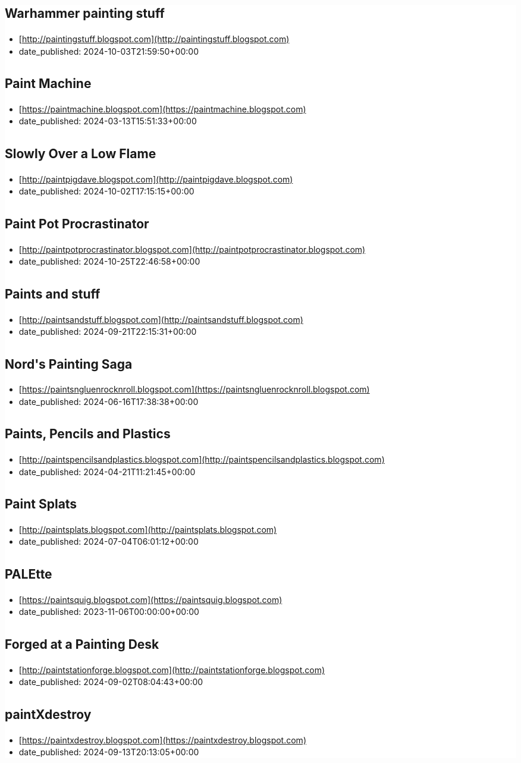  ## Warhammer painting stuff
 - [http://paintingstuff.blogspot.com](http://paintingstuff.blogspot.com)
 - date_published: 2024-10-03T21:59:50+00:00

 ## Paint Machine
 - [https://paintmachine.blogspot.com](https://paintmachine.blogspot.com)
 - date_published: 2024-03-13T15:51:33+00:00

 ## Slowly Over a Low Flame
 - [http://paintpigdave.blogspot.com](http://paintpigdave.blogspot.com)
 - date_published: 2024-10-02T17:15:15+00:00

 ## Paint Pot Procrastinator
 - [http://paintpotprocrastinator.blogspot.com](http://paintpotprocrastinator.blogspot.com)
 - date_published: 2024-10-25T22:46:58+00:00

 ## Paints and stuff
 - [http://paintsandstuff.blogspot.com](http://paintsandstuff.blogspot.com)
 - date_published: 2024-09-21T22:15:31+00:00

 ## Nord's Painting Saga
 - [https://paintsngluenrocknroll.blogspot.com](https://paintsngluenrocknroll.blogspot.com)
 - date_published: 2024-06-16T17:38:38+00:00

 ## Paints, Pencils and Plastics
 - [http://paintspencilsandplastics.blogspot.com](http://paintspencilsandplastics.blogspot.com)
 - date_published: 2024-04-21T11:21:45+00:00

 ## Paint Splats
 - [http://paintsplats.blogspot.com](http://paintsplats.blogspot.com)
 - date_published: 2024-07-04T06:01:12+00:00

 ## PALEtte
 - [https://paintsquig.blogspot.com](https://paintsquig.blogspot.com)
 - date_published: 2023-11-06T00:00:00+00:00

 ## Forged at a Painting Desk
 - [http://paintstationforge.blogspot.com](http://paintstationforge.blogspot.com)
 - date_published: 2024-09-02T08:04:43+00:00

 ## paintXdestroy
 - [https://paintxdestroy.blogspot.com](https://paintxdestroy.blogspot.com)
 - date_published: 2024-09-13T20:13:05+00:00
